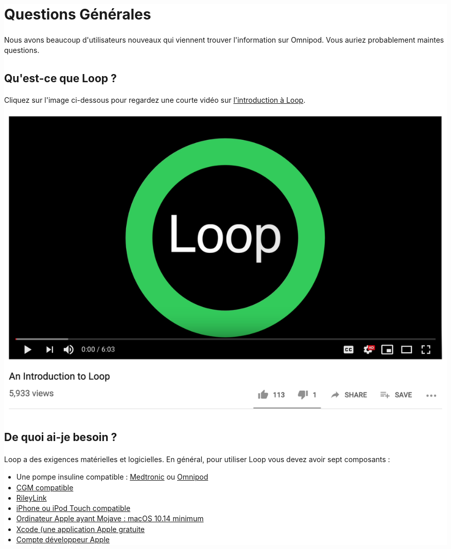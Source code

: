 # Questions Générales

Nous avons beaucoup d'utilisateurs nouveaux qui viennent trouver l'information sur Omnipod. Vous auriez probablement maintes questions.

## Qu'est-ce que Loop ?
Cliquez sur l'image ci-dessous pour regardez une courte vidéo sur [l'introduction à Loop](https://youtu.be/qw_u1lqboCs).

[![loop-vid](img/loop-vid.png)](https://youtu.be/qw_u1lqboCs)

## De quoi ai-je besoin ?
Loop a des exigences matérielles et logicielles. En général, pour utiliser Loop vous devez avoir sept composants :

* Une pompe insuline compatible : [Medtronic](https://cyoung1024.github.io/guide-loop-fr/materiel/pompe/medtronic) ou [Omnipod](https://cyoung1024.github.io/guide-loop-fr/materiel/pompe/omnipod)
* [CGM compatible](https://cyoung1024.github.io/guide-loop-fr/materiel/cgm)
* [RileyLink](https://cyoung1024.github.io/guide-loop-fr/materiel/rileylink)
* [iPhone ou iPod Touch compatible](https://cyoung1024.github.io/guide-loop-fr/materiel/iphone)
* [Ordinateur Apple ayant Mojave : macOS 10.14 minimum](https://cyoung1024.github.io/guide-loop-fr/materiel/ordinateur)
* [Xcode (une application Apple gratuite](https://apps.apple.com/fr/app/xcode/id497799835?mt=12)
* [Compte développeur Apple](https://cyoung1024.github.io/guide-loop-fr/materiel/developpeur-apple)
